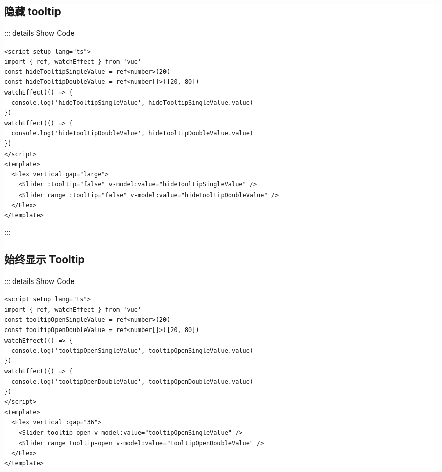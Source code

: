 ## 隐藏 tooltip

<Flex vertical gap="large">
  <Slider :tooltip="false" v-model:value="hideTooltipSingleValue" />
  <Slider range :tooltip="false" v-model:value="hideTooltipDoubleValue" />
</Flex>

::: details Show Code

```vue
<script setup lang="ts">
import { ref, watchEffect } from 'vue'
const hideTooltipSingleValue = ref<number>(20)
const hideTooltipDoubleValue = ref<number[]>([20, 80])
watchEffect(() => {
  console.log('hideTooltipSingleValue', hideTooltipSingleValue.value)
})
watchEffect(() => {
  console.log('hideTooltipDoubleValue', hideTooltipDoubleValue.value)
})
</script>
<template>
  <Flex vertical gap="large">
    <Slider :tooltip="false" v-model:value="hideTooltipSingleValue" />
    <Slider range :tooltip="false" v-model:value="hideTooltipDoubleValue" />
  </Flex>
</template>
```

:::

## 始终显示 Tooltip

<Flex vertical :gap="36">
  <Slider tooltip-open v-model:value="tooltipOpenSingleValue" />
  <Slider range tooltip-open v-model:value="tooltipOpenDoubleValue" />
</Flex>

::: details Show Code

```vue
<script setup lang="ts">
import { ref, watchEffect } from 'vue'
const tooltipOpenSingleValue = ref<number>(20)
const tooltipOpenDoubleValue = ref<number[]>([20, 80])
watchEffect(() => {
  console.log('tooltipOpenSingleValue', tooltipOpenSingleValue.value)
})
watchEffect(() => {
  console.log('tooltipOpenDoubleValue', tooltipOpenDoubleValue.value)
})
</script>
<template>
  <Flex vertical :gap="36">
    <Slider tooltip-open v-model:value="tooltipOpenSingleValue" />
    <Slider range tooltip-open v-model:value="tooltipOpenDoubleValue" />
  </Flex>
</template>
```
